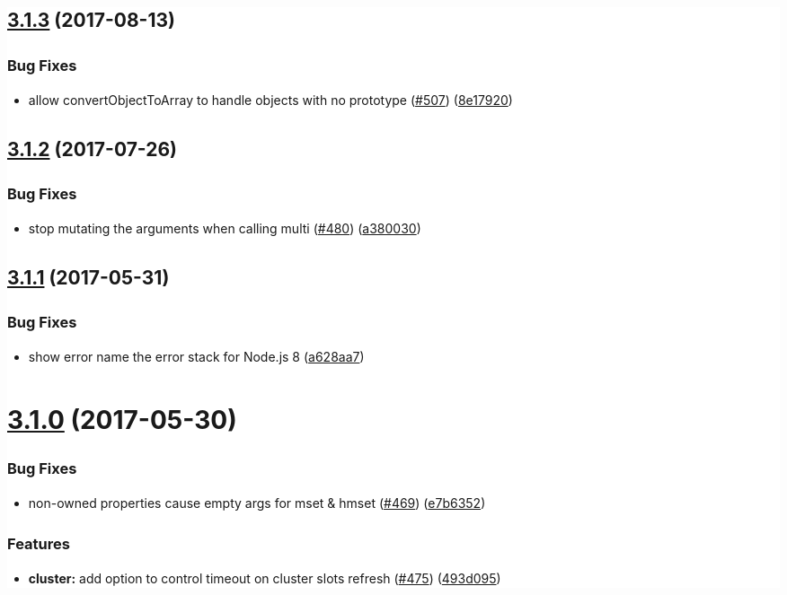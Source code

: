 
<a name="3.1.3"></a>
## [3.1.3](https://github.com/luin/ioredis/compare/v3.1.2...v3.1.3) (2017-08-13)


### Bug Fixes

* allow convertObjectToArray to handle objects with no prototype ([#507](https://github.com/luin/ioredis/issues/507)) ([8e17920](https://github.com/luin/ioredis/commit/8e17920))



<a name="3.1.2"></a>
## [3.1.2](https://github.com/luin/ioredis/compare/v3.1.1...v3.1.2) (2017-07-26)


### Bug Fixes

* stop mutating the arguments when calling multi ([#480](https://github.com/luin/ioredis/issues/480)) ([a380030](https://github.com/luin/ioredis/commit/a380030))



<a name="3.1.1"></a>
## [3.1.1](https://github.com/luin/ioredis/compare/v3.1.0...v3.1.1) (2017-05-31)


### Bug Fixes

* show error name the error stack for Node.js 8 ([a628aa7](https://github.com/luin/ioredis/commit/a628aa7))



<a name="3.1.0"></a>
# [3.1.0](https://github.com/luin/ioredis/compare/v3.0.0...v3.1.0) (2017-05-30)


### Bug Fixes

* non-owned properties cause empty args for mset & hmset ([#469](https://github.com/luin/ioredis/issues/469)) ([e7b6352](https://github.com/luin/ioredis/commit/e7b6352))


### Features

* **cluster:** add option to control timeout on cluster slots refresh ([#475](https://github.com/luin/ioredis/issues/475)) ([493d095](https://github.com/luin/ioredis/commit/493d095))


